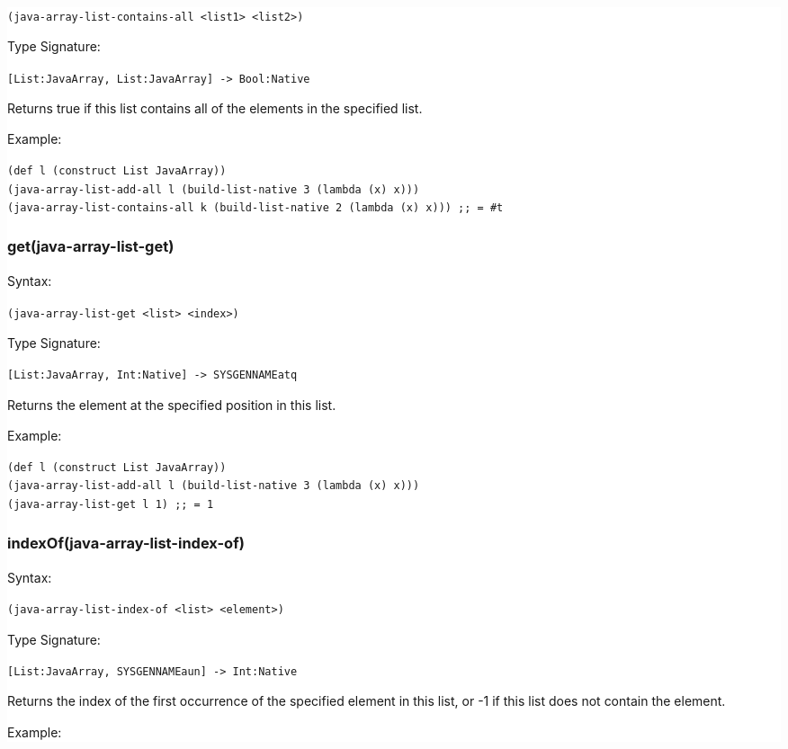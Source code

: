~~~
(java-array-list-contains-all <list1> <list2>)
~~~

Type Signature:

~~~
[List:JavaArray, List:JavaArray] -> Bool:Native
~~~

Returns true if this list contains all of the elements in the specified list.

Example:

~~~
(def l (construct List JavaArray))
(java-array-list-add-all l (build-list-native 3 (lambda (x) x)))
(java-array-list-contains-all k (build-list-native 2 (lambda (x) x))) ;; = #t
~~~
### <a name="velka.core.langbase.JavaArrayList$9"> get(java-array-list-get)</a>
Syntax:

~~~
(java-array-list-get <list> <index>)
~~~

Type Signature:

~~~
[List:JavaArray, Int:Native] -> SYSGENNAMEatq
~~~

Returns the element at the specified position in this list.

Example:

~~~
(def l (construct List JavaArray))
(java-array-list-add-all l (build-list-native 3 (lambda (x) x)))
(java-array-list-get l 1) ;; = 1
~~~
### <a name="velka.core.langbase.JavaArrayList$10"> indexOf(java-array-list-index-of)</a>
Syntax:

~~~
(java-array-list-index-of <list> <element>)
~~~

Type Signature:

~~~
[List:JavaArray, SYSGENNAMEaun] -> Int:Native
~~~

Returns the index of the first occurrence of the specified element in this list, or -1 if this list does not contain the element.

Example:
